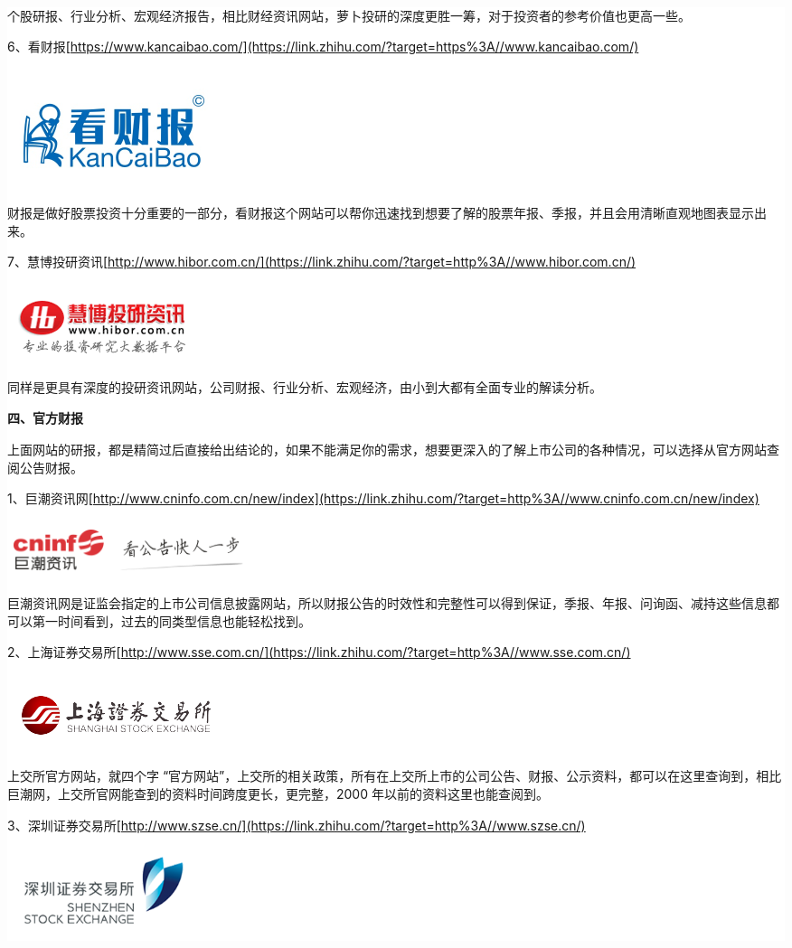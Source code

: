 个股研报、行业分析、宏观经济报告，相比财经资讯网站，萝卜投研的深度更胜一筹，对于投资者的参考价值也更高一些。

6、看财报[https://www.kancaibao.com/](https://link.zhihu.com/?target=https%3A//www.kancaibao.com/)

![](https://github.com/OkamiWong/clipped-web-pages/blob/master/Images/2020-9-9%2022-57-17/a9487bf8-4d32-4883-8ec9-a13b8e5d50ef.png)

财报是做好股票投资十分重要的一部分，看财报这个网站可以帮你迅速找到想要了解的股票年报、季报，并且会用清晰直观地图表显示出来。

7、慧博投研资讯[http://www.hibor.com.cn/](https://link.zhihu.com/?target=http%3A//www.hibor.com.cn/)

![](https://github.com/OkamiWong/clipped-web-pages/blob/master/Images/2020-9-9%2022-57-17/6a87806d-ec75-4511-bb56-76c6d8d5115f.png)

同样是更具有深度的投研资讯网站，公司财报、行业分析、宏观经济，由小到大都有全面专业的解读分析。

**四、官方财报**

上面网站的研报，都是精简过后直接给出结论的，如果不能满足你的需求，想要更深入的了解上市公司的各种情况，可以选择从官方网站查阅公告财报。

1、巨潮资讯网[http://www.cninfo.com.cn/new/index](https://link.zhihu.com/?target=http%3A//www.cninfo.com.cn/new/index)

![](https://github.com/OkamiWong/clipped-web-pages/blob/master/Images/2020-9-9%2022-57-17/24bd9f0e-5996-4960-b71d-2d0370a28028.png)

巨潮资讯网是证监会指定的上市公司信息披露网站，所以财报公告的时效性和完整性可以得到保证，季报、年报、问询函、减持这些信息都可以第一时间看到，过去的同类型信息也能轻松找到。

2、上海证券交易所[http://www.sse.com.cn/](https://link.zhihu.com/?target=http%3A//www.sse.com.cn/)

![](https://github.com/OkamiWong/clipped-web-pages/blob/master/Images/2020-9-9%2022-57-17/ce2014a3-63ff-4649-9946-0cc42cd3c977.png)

上交所官方网站，就四个字 “官方网站”，上交所的相关政策，所有在上交所上市的公司公告、财报、公示资料，都可以在这里查询到，相比巨潮网，上交所官网能查到的资料时间跨度更长，更完整，2000 年以前的资料这里也能查阅到。

3、深圳证券交易所[http://www.szse.cn/](https://link.zhihu.com/?target=http%3A//www.szse.cn/)

![](https://github.com/OkamiWong/clipped-web-pages/blob/master/Images/2020-9-9%2022-57-17/3d7c7bfc-c2e7-44f7-85f7-030705541d6b.png)
